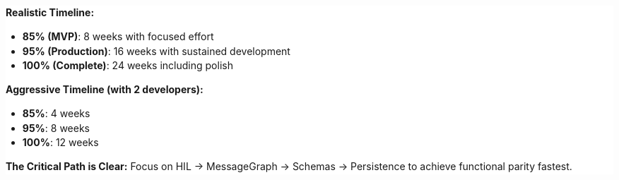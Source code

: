 **Realistic Timeline:**
- **85% (MVP)**: 8 weeks with focused effort
- **95% (Production)**: 16 weeks with sustained development  
- **100% (Complete)**: 24 weeks including polish

**Aggressive Timeline (with 2 developers):**
- **85%**: 4 weeks
- **95%**: 8 weeks
- **100%**: 12 weeks

**The Critical Path is Clear:** Focus on HIL → MessageGraph → Schemas → Persistence to achieve functional parity fastest.